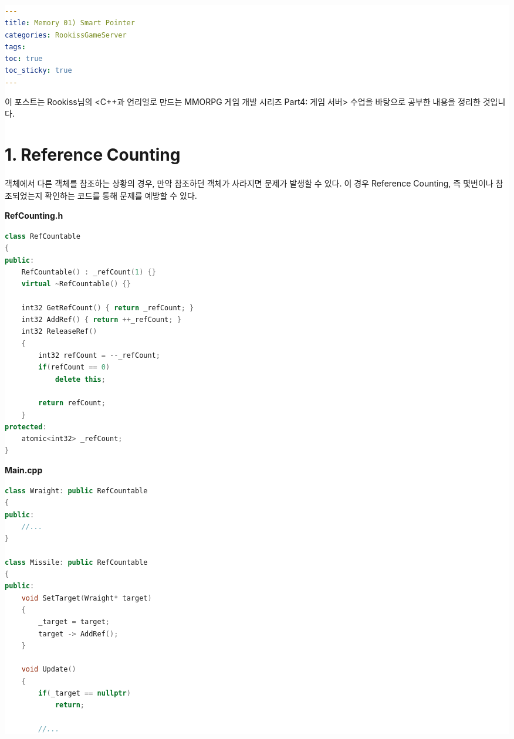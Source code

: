 ```yaml
---
title: Memory 01) Smart Pointer
categories: RookissGameServer
tags: 
toc: true
toc_sticky: true
---
```


이 포스트는 Rookiss님의 \<C++과 언리얼로 만드는 MMORPG 게임 개발 시리즈 Part4:  게임 서버> 수업을 바탕으로 공부한 내용을 정리한 것입니다. 

# **1. Reference Counting**

객체에서 다른 객체를 참조하는 상황의 경우, 만약 참조하던 객체가 사라지면 문제가 발생할 수 있다. 이 경우 Reference Counting, 즉 몇번이나 참조되었는지 확인하는 코드를 통해 문제를 예방할 수 있다. 

**RefCounting.h**

```c++
class RefCountable
{
public:
    RefCountable() : _refCount(1) {}
    virtual ~RefCountable() {}

    int32 GetRefCount() { return _refCount; }
    int32 AddRef() { return ++_refCount; }
    int32 ReleaseRef() 
    {
        int32 refCount = --_refCount;
        if(refCount == 0)
            delete this;

        return refCount; 
    }
protected:
    atomic<int32> _refCount;
}
```

**Main.cpp**

```c++
class Wraight: public RefCountable
{
public:
    //...
}

class Missile: public RefCountable
{
public:
    void SetTarget(Wraight* target)
    {
        _target = target;
        target -> AddRef();
    }

    void Update()
    {
        if(_target == nullptr)
            return;
        
        //...

```